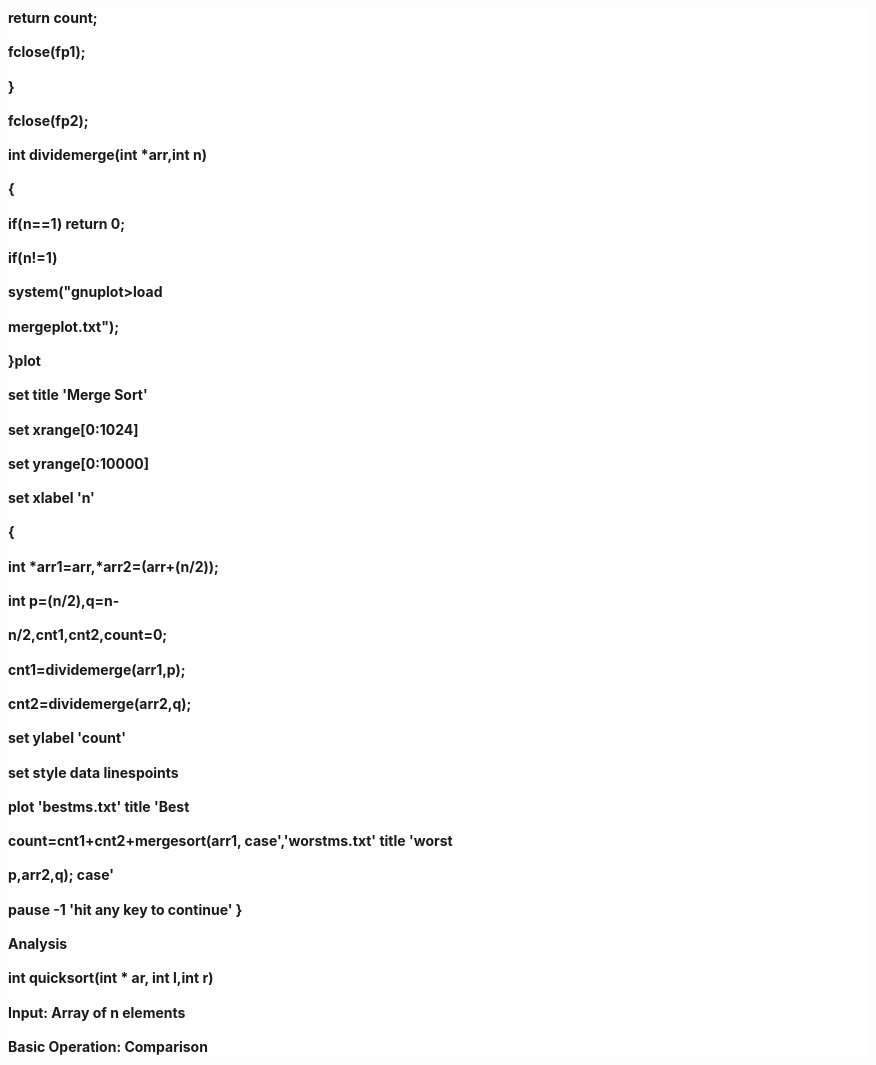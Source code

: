 **return count;**

**fclose(fp1);**

**}**

**fclose(fp2);**

**int dividemerge(int \*arr,int n)**

**{**

**if(n==1) return 0;**

**if(n!=1)**

**system("gnuplot>load**

**mergeplot.txt");**

**}plot**

**set title 'Merge Sort'**

**set xrange[0:1024]**

**set yrange[0:10000]**

**set xlabel 'n'**

**{**

**int \*arr1=arr,\*arr2=(arr+(n/2));**

**int p=(n/2),q=n-**

**n/2,cnt1,cnt2,count=0;**

**cnt1=dividemerge(arr1,p);**

**cnt2=dividemerge(arr2,q);**

**set ylabel 'count'**

**set style data linespoints**

**plot 'bestms.txt' title 'Best**

**count=cnt1+cnt2+mergesort(arr1, case','worstms.txt' title 'worst**

**p,arr2,q); case'**



<a name="br11"></a> 

**pause -1 'hit any key to continue' }**

**Analysis**

**int quicksort(int \* ar, int l,int r)**

**Input: Array of n elements**

**Basic Operation: Comparison**
